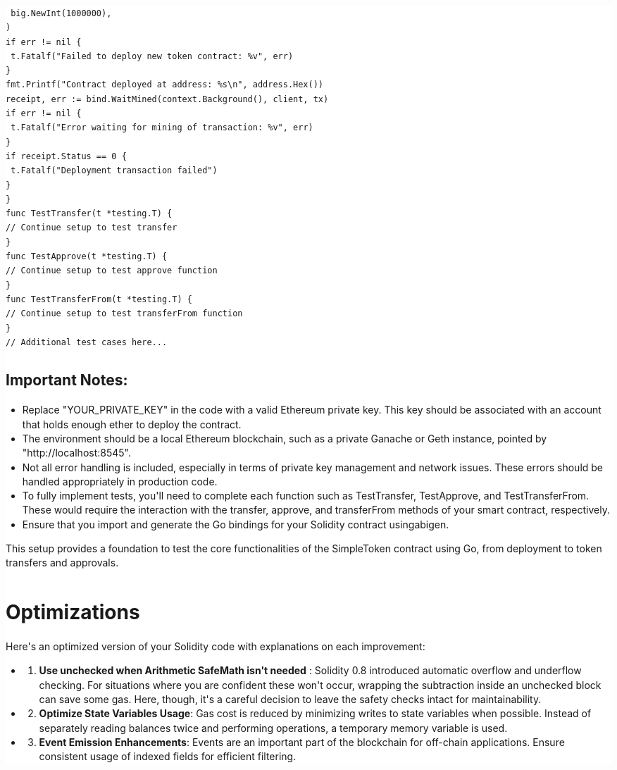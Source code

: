 ```
 big.NewInt(1000000),
)
if err != nil {
 t.Fatalf("Failed to deploy new token contract: %v", err)
}
fmt.Printf("Contract deployed at address: %s\n", address.Hex())
receipt, err := bind.WaitMined(context.Background(), client, tx)
if err != nil {
 t.Fatalf("Error waiting for mining of transaction: %v", err)
}
if receipt.Status == 0 {
 t.Fatalf("Deployment transaction failed")
}
}
func TestTransfer(t *testing.T) {
// Continue setup to test transfer
}
func TestApprove(t *testing.T) {
// Continue setup to test approve function
}
func TestTransferFrom(t *testing.T) {
// Continue setup to test transferFrom function
}
// Additional test cases here...
```
## **Important Notes:**

- Replace "YOUR_PRIVATE_KEY" in the code with a valid Ethereum private key. This key should be associated with an account that holds enough ether to deploy the contract.
- The environment should be a local Ethereum blockchain, such as a private Ganache or Geth instance, pointed by "http://localhost:8545".
- Not all error handling is included, especially in terms of private key management and network issues. These errors should be handled appropriately in production code.
- To fully implement tests, you'll need to complete each function such as TestTransfer, TestApprove, and TestTransferFrom. These would require the interaction with the transfer, approve, and transferFrom methods of your smart contract, respectively.
- Ensure that you import and generate the Go bindings for your Solidity contract usingabigen.

This setup provides a foundation to test the core functionalities of the SimpleToken contract using Go, from deployment to token transfers and approvals.

# **Optimizations**

Here's an optimized version of your Solidity code with explanations on each improvement:

- 1. **Use unchecked when Arithmetic SafeMath isn't needed** : Solidity 0.8 introduced automatic overflow and underflow checking. For situations where you are confident these won't occur, wrapping the subtraction inside an unchecked block can save some gas. Here, though, it's a careful decision to leave the safety checks intact for maintainability.
- 2. **Optimize State Variables Usage**: Gas cost is reduced by minimizing writes to state variables when possible. Instead of separately reading balances twice and performing operations, a temporary memory variable is used.
- 3. **Event Emission Enhancements**: Events are an important part of the blockchain for off-chain applications. Ensure consistent usage of indexed fields for efficient filtering.
